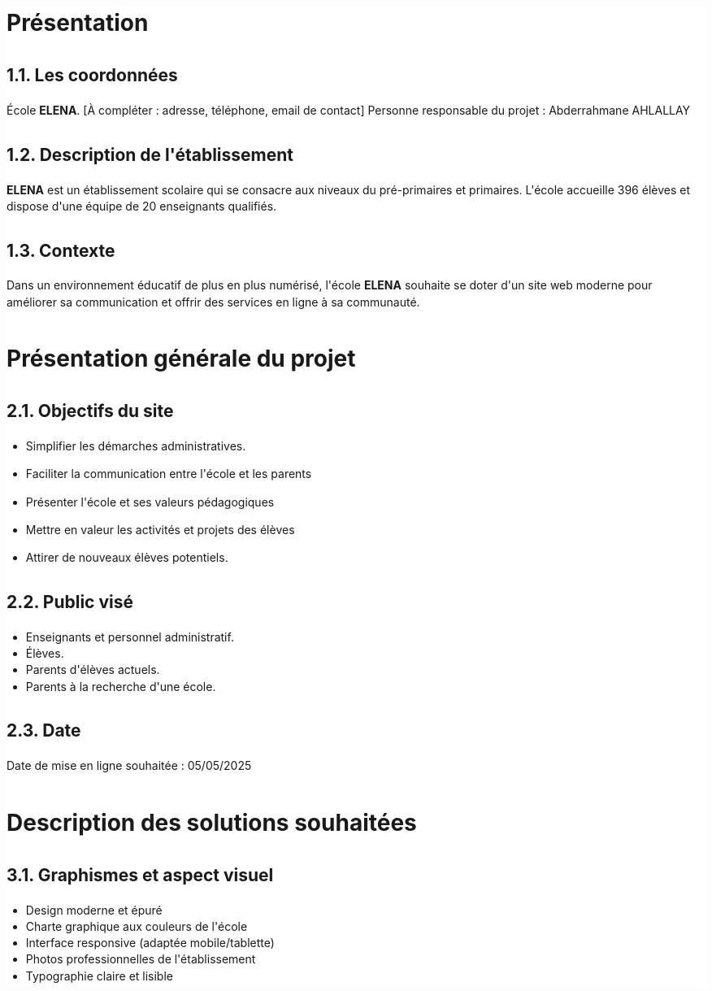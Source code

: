 
# Présentation
## 1.1. Les coordonnées
École **ELENA**.
[À compléter : adresse, téléphone, email de contact]
Personne responsable du projet : Abderrahmane AHLALLAY

## 1.2. Description de l'établissement
**ELENA** est un établissement scolaire qui se consacre aux niveaux du pré-primaires et primaires. L'école accueille 396 élèves et dispose d'une équipe de 20 enseignants qualifiés.

## 1.3. Contexte
Dans un environnement éducatif de plus en plus numérisé, l'école **ELENA** souhaite se doter d'un site web moderne pour améliorer sa communication et offrir des services en ligne à sa communauté.

# Présentation générale du projet
## 2.1. Objectifs du site
- Simplifier les démarches administratives.
- Faciliter la communication entre l'école et les parents
- Présenter l'école et ses valeurs pédagogiques

- Mettre en valeur les activités et projets des élèves

- Attirer de nouveaux élèves potentiels.

## 2.2. Public visé
- Enseignants et personnel administratif.
- Élèves.
- Parents d'élèves actuels.
- Parents à la recherche d'une école.

## 2.3. Date
Date de mise en ligne souhaitée : 05/05/2025


# Description des solutions souhaitées
## 3.1. Graphismes et aspect visuel
- Design moderne et épuré
- Charte graphique aux couleurs de l'école
- Interface responsive (adaptée mobile/tablette)
- Photos professionnelles de l'établissement
- Typographie claire et lisible
